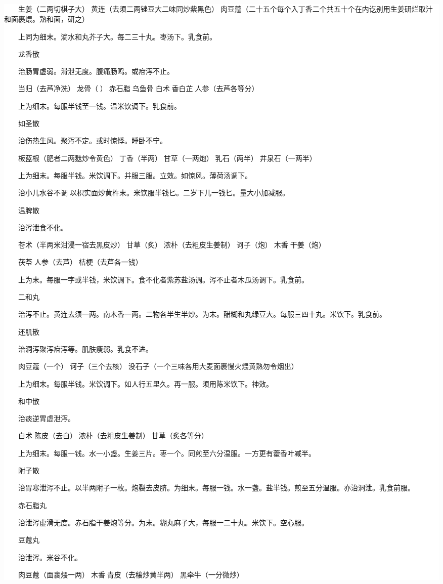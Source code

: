 
　　生姜（二两切棋子大） 黄连（去须二两锉豆大二味同炒紫黑色） 肉豆蔻（二十五个每个入丁香二个共五十个在内讫别用生姜研烂取汁和面裹煨。熟和面，研之）

　　上同为细末。滴水和丸芥子大。每二三十丸。枣汤下。乳食前。

　　龙香散

　　治肠胃虚弱。滑泄无度。腹痛肠鸣。或疳泻不止。

　　当归（去芦净洗） 龙骨（ ） 赤石脂 乌鱼骨 白术 香白芷 人参（去芦各等分）

　　上为细末。每服半钱至一钱。温米饮调下。乳食前。

　　如圣散

　　治伤热生风。聚泻不定。或时惊悸。睡卧不宁。

　　板蓝根（肥者二两麸炒令黄色） 丁香（半两） 甘草（一两炮） 乳石（两半） 井泉石（一两半）

　　上为细末。每服半钱。米饮调下。并服三服。立效。如惊风。薄荷汤调下。

　　治小儿水谷不调 以枳实面炒黄杵末。米饮服半钱匕。二岁下儿一钱匕。量大小加减服。

　　温脾散

　　治泻泄食不化。

　　苍术（半两米泔浸一宿去黑皮炒） 甘草（炙） 浓朴（去粗皮生姜制） 诃子（炮） 木香 干姜（炮）

　　茯苓 人参（去芦） 桔梗（去芦各一钱）

　　上为末。每服一字或半钱，米饮调下。食不化者紫苏盐汤调。泻不止者木瓜汤调下。乳食前。

　　二和丸

　　治泻不止。黄连去须一两。南木香一两。二物各半生半炒。为末。醋糊和丸绿豆大。每服三四十丸。米饮下。乳食前。

　　还肌散

　　治洞泻聚泻疳泻等。肌肤瘦弱。乳食不进。

　　肉豆蔻（一个） 诃子（三个去核） 没石子（一个三味各用大麦面裹慢火煨黄熟勿令烟出）

　　上为细末。每服半钱。米饮调下。如人行五里久。再一服。须用陈米饮下。神效。

　　和中散

　　治痰逆胃虚泄泻。

　　白术 陈皮（去白） 浓朴（去粗皮生姜制） 甘草（炙各等分）

　　上为细末。每服一钱。水一小盏。生姜三片。枣一个。同煎至六分温服。一方更有藿香叶减半。

　　附子散

　　治胃寒泄泻不止。以半两附子一枚。炮裂去皮脐。为细末。每服一钱。水一盏。盐半钱。煎至五分温服。亦治洞泄。乳食前服。

　　赤石脂丸

　　治泄泻虚滑无度。赤石脂干姜炮等分。为末。糊丸麻子大，每服一二十丸。米饮下。空心服。

　　豆蔻丸

　　治泄泻。米谷不化。

　　肉豆蔻（面裹煨一两） 木香 青皮（去穣炒黄半两） 黑牵牛（一分微炒）
